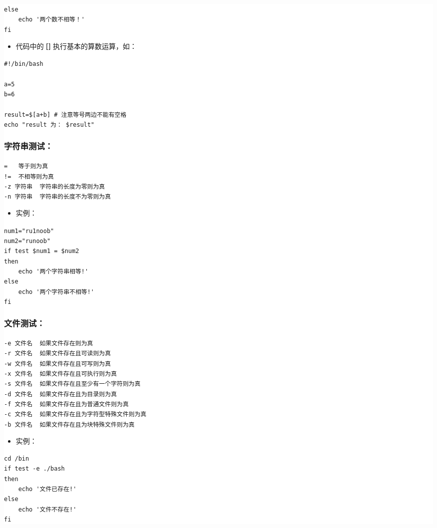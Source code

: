 ```
else
    echo '两个数不相等！'
fi
```
- 代码中的 [] 执行基本的算数运算，如：
```
#!/bin/bash

a=5
b=6

result=$[a+b] # 注意等号两边不能有空格
echo "result 为： $result"
```
### 字符串测试：
```
=	等于则为真
!=	不相等则为真
-z 字符串	字符串的长度为零则为真
-n 字符串	字符串的长度不为零则为真
```
- 实例：
```
num1="ru1noob"
num2="runoob"
if test $num1 = $num2
then
    echo '两个字符串相等!'
else
    echo '两个字符串不相等!'
fi
```

### 文件测试：
```
-e 文件名	如果文件存在则为真
-r 文件名	如果文件存在且可读则为真
-w 文件名	如果文件存在且可写则为真
-x 文件名	如果文件存在且可执行则为真
-s 文件名	如果文件存在且至少有一个字符则为真
-d 文件名	如果文件存在且为目录则为真
-f 文件名	如果文件存在且为普通文件则为真
-c 文件名	如果文件存在且为字符型特殊文件则为真
-b 文件名	如果文件存在且为块特殊文件则为真
```

- 实例：
```
cd /bin
if test -e ./bash
then
    echo '文件已存在!'
else
    echo '文件不存在!'
fi
```
